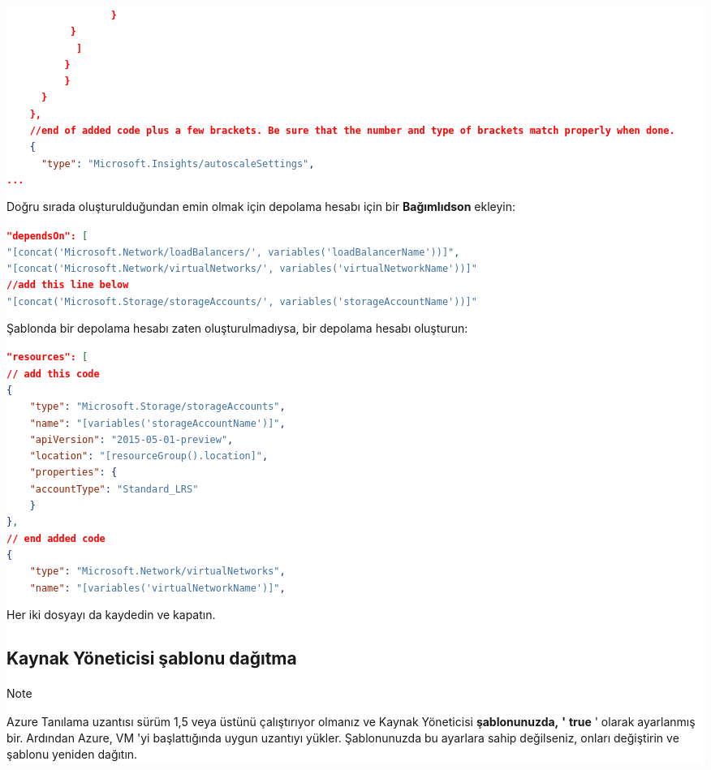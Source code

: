 ```json
                  } 
           } 
            ] 
          }
          }
      }
    },
    //end of added code plus a few brackets. Be sure that the number and type of brackets match properly when done. 
    {
      "type": "Microsoft.Insights/autoscaleSettings",
...
```


Doğru sırada oluşturulduğundan emin olmak için depolama hesabı için bir **Bağımlıdson** ekleyin: 

```json
"dependsOn": [ 
"[concat('Microsoft.Network/loadBalancers/', variables('loadBalancerName'))]", 
"[concat('Microsoft.Network/virtualNetworks/', variables('virtualNetworkName'))]" 
//add this line below
"[concat('Microsoft.Storage/storageAccounts/', variables('storageAccountName'))]" 
```

Şablonda bir depolama hesabı zaten oluşturulmadıysa, bir depolama hesabı oluşturun: 

```json
"resources": [
// add this code    
{
    "type": "Microsoft.Storage/storageAccounts",
    "name": "[variables('storageAccountName')]",
    "apiVersion": "2015-05-01-preview",
    "location": "[resourceGroup().location]",
    "properties": {
    "accountType": "Standard_LRS"
    }
},
// end added code
{ 
    "type": "Microsoft.Network/virtualNetworks",
    "name": "[variables('virtualNetworkName')]",
```

Her iki dosyayı da kaydedin ve kapatın. 

## <a name="deploy-the-resource-manager-template"></a>Kaynak Yöneticisi şablonu dağıtma 

> [!NOTE]  
> Azure Tanılama uzantısı sürüm 1,5 veya üstünü çalıştırıyor olmanız ve Kaynak Yöneticisi **şablonunuzda,** **'** **true** ' olarak ayarlanmış bir. Ardından Azure, VM 'yi başlattığında uygun uzantıyı yükler. Şablonunuzda bu ayarlara sahip değilseniz, onları değiştirin ve şablonu yeniden dağıtın. 

